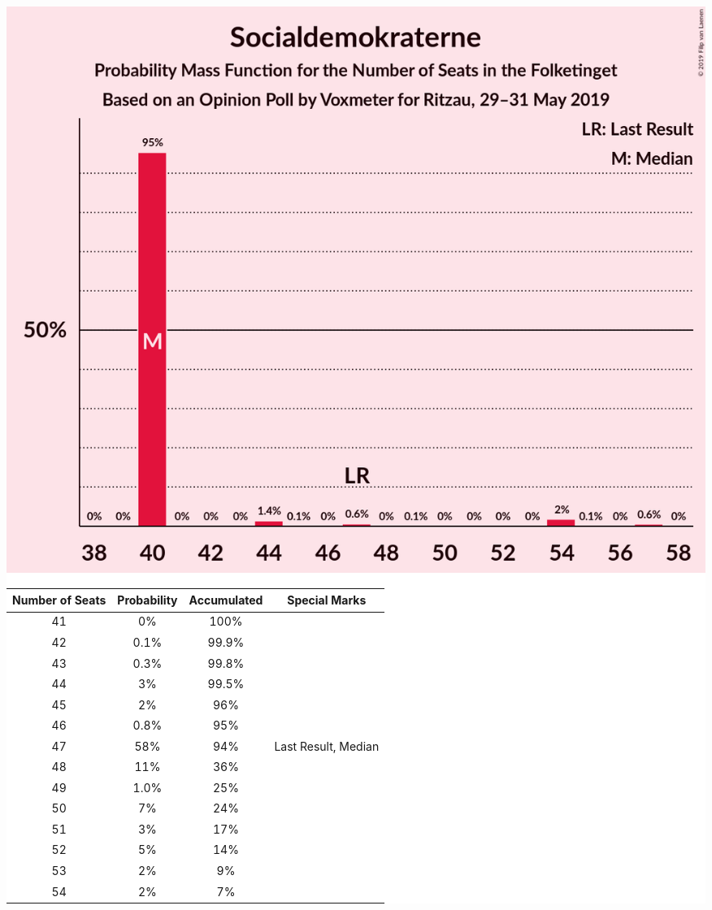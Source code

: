![Graph with seats probability mass function not yet produced](2019-05-31-Voxmeter-seats-pmf-socialdemokraterne.png "Seats Probability Mass Function")

| Number of Seats | Probability | Accumulated | Special Marks |
|:---------------:|:-----------:|:-----------:|:-------------:|
| 41 | 0% | 100% |  |
| 42 | 0.1% | 99.9% |  |
| 43 | 0.3% | 99.8% |  |
| 44 | 3% | 99.5% |  |
| 45 | 2% | 96% |  |
| 46 | 0.8% | 95% |  |
| 47 | 58% | 94% | Last Result, Median |
| 48 | 11% | 36% |  |
| 49 | 1.0% | 25% |  |
| 50 | 7% | 24% |  |
| 51 | 3% | 17% |  |
| 52 | 5% | 14% |  |
| 53 | 2% | 9% |  |
| 54 | 2% | 7% |  |